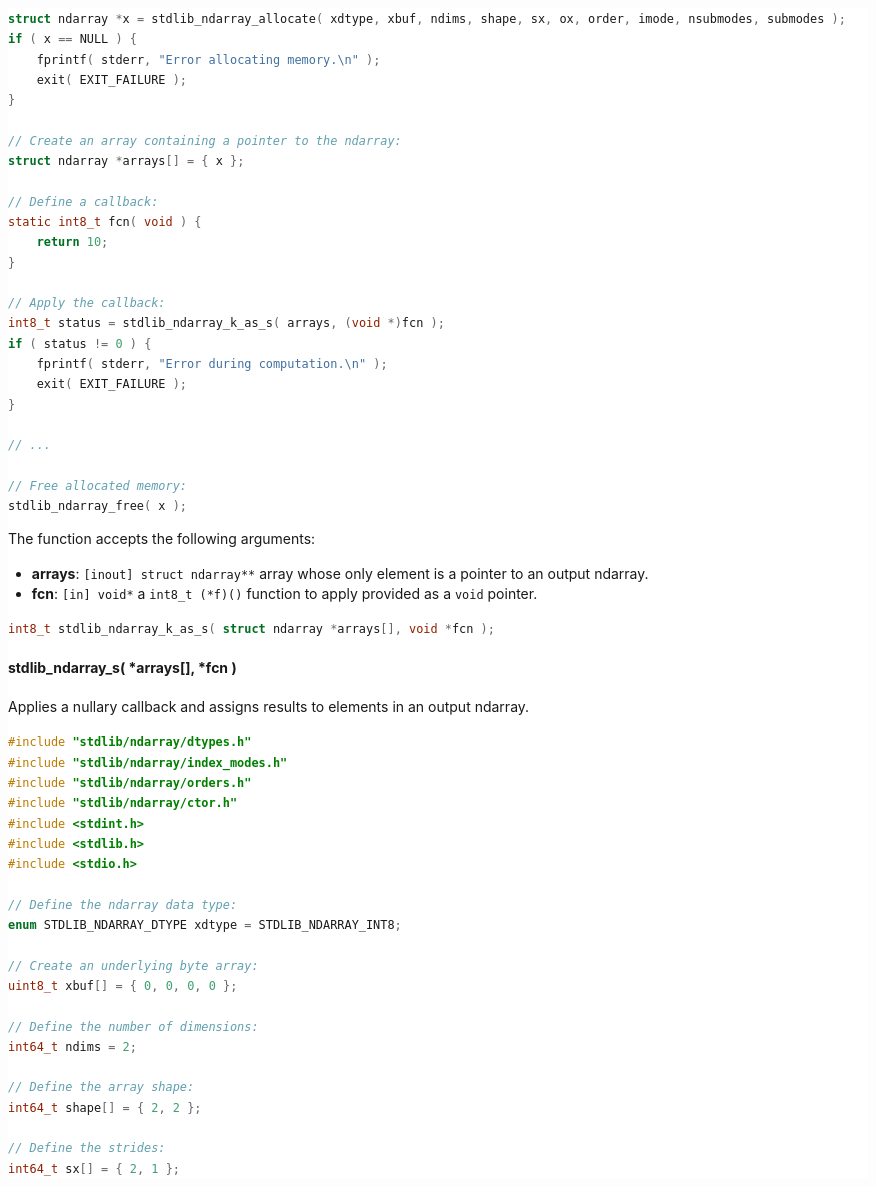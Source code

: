 ```c
struct ndarray *x = stdlib_ndarray_allocate( xdtype, xbuf, ndims, shape, sx, ox, order, imode, nsubmodes, submodes );
if ( x == NULL ) {
    fprintf( stderr, "Error allocating memory.\n" );
    exit( EXIT_FAILURE );
}

// Create an array containing a pointer to the ndarray:
struct ndarray *arrays[] = { x };

// Define a callback:
static int8_t fcn( void ) {
    return 10;
}

// Apply the callback:
int8_t status = stdlib_ndarray_k_as_s( arrays, (void *)fcn );
if ( status != 0 ) {
    fprintf( stderr, "Error during computation.\n" );
    exit( EXIT_FAILURE );
}

// ...

// Free allocated memory:
stdlib_ndarray_free( x );
```

The function accepts the following arguments:

-   **arrays**: `[inout] struct ndarray**` array whose only element is a pointer to an output ndarray.
-   **fcn**: `[in] void*` a `int8_t (*f)()` function to apply provided as a `void` pointer.

```c
int8_t stdlib_ndarray_k_as_s( struct ndarray *arrays[], void *fcn );
```

#### stdlib_ndarray_s( \*arrays\[], \*fcn )

Applies a nullary callback and assigns results to elements in an output ndarray.

```c
#include "stdlib/ndarray/dtypes.h"
#include "stdlib/ndarray/index_modes.h"
#include "stdlib/ndarray/orders.h"
#include "stdlib/ndarray/ctor.h"
#include <stdint.h>
#include <stdlib.h>
#include <stdio.h>

// Define the ndarray data type:
enum STDLIB_NDARRAY_DTYPE xdtype = STDLIB_NDARRAY_INT8;

// Create an underlying byte array:
uint8_t xbuf[] = { 0, 0, 0, 0 };

// Define the number of dimensions:
int64_t ndims = 2;

// Define the array shape:
int64_t shape[] = { 2, 2 };

// Define the strides:
int64_t sx[] = { 2, 1 };

```